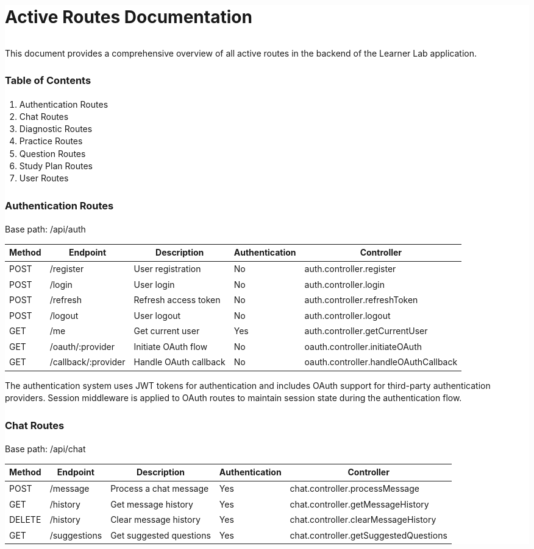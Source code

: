 # Active Routes Documentation

##

This document provides a comprehensive overview of all active routes in the backend of the Learner Lab application.

### Table of Contents

1. Authentication Routes
2. Chat Routes
3. Diagnostic Routes
4. Practice Routes
5. Question Routes
6. Study Plan Routes
7. User Routes

### Authentication Routes

Base path: /api/auth

| Method | Endpoint            | Description           | Authentication | Controller                           |
| ------ | ------------------- | --------------------- | -------------- | ------------------------------------ |
| POST   | /register           | User registration     | No             | auth.controller.register             |
| POST   | /login              | User login            | No             | auth.controller.login                |
| POST   | /refresh            | Refresh access token  | No             | auth.controller.refreshToken         |
| POST   | /logout             | User logout           | No             | auth.controller.logout               |
| GET    | /me                 | Get current user      | Yes            | auth.controller.getCurrentUser       |
| GET    | /oauth/:provider    | Initiate OAuth flow   | No             | oauth.controller.initiateOAuth       |
| GET    | /callback/:provider | Handle OAuth callback | No             | oauth.controller.handleOAuthCallback |

The authentication system uses JWT tokens for authentication and includes OAuth support for third-party authentication providers. Session middleware is applied to OAuth routes to maintain session state during the authentication flow.

### Chat Routes

Base path: /api/chat

| Method | Endpoint     | Description             | Authentication | Controller                            |
| ------ | ------------ | ----------------------- | -------------- | ------------------------------------- |
| POST   | /message     | Process a chat message  | Yes            | chat.controller.processMessage        |
| GET    | /history     | Get message history     | Yes            | chat.controller.getMessageHistory     |
| DELETE | /history     | Clear message history   | Yes            | chat.controller.clearMessageHistory   |
| GET    | /suggestions | Get suggested questions | Yes            | chat.controller.getSuggestedQuestions |
